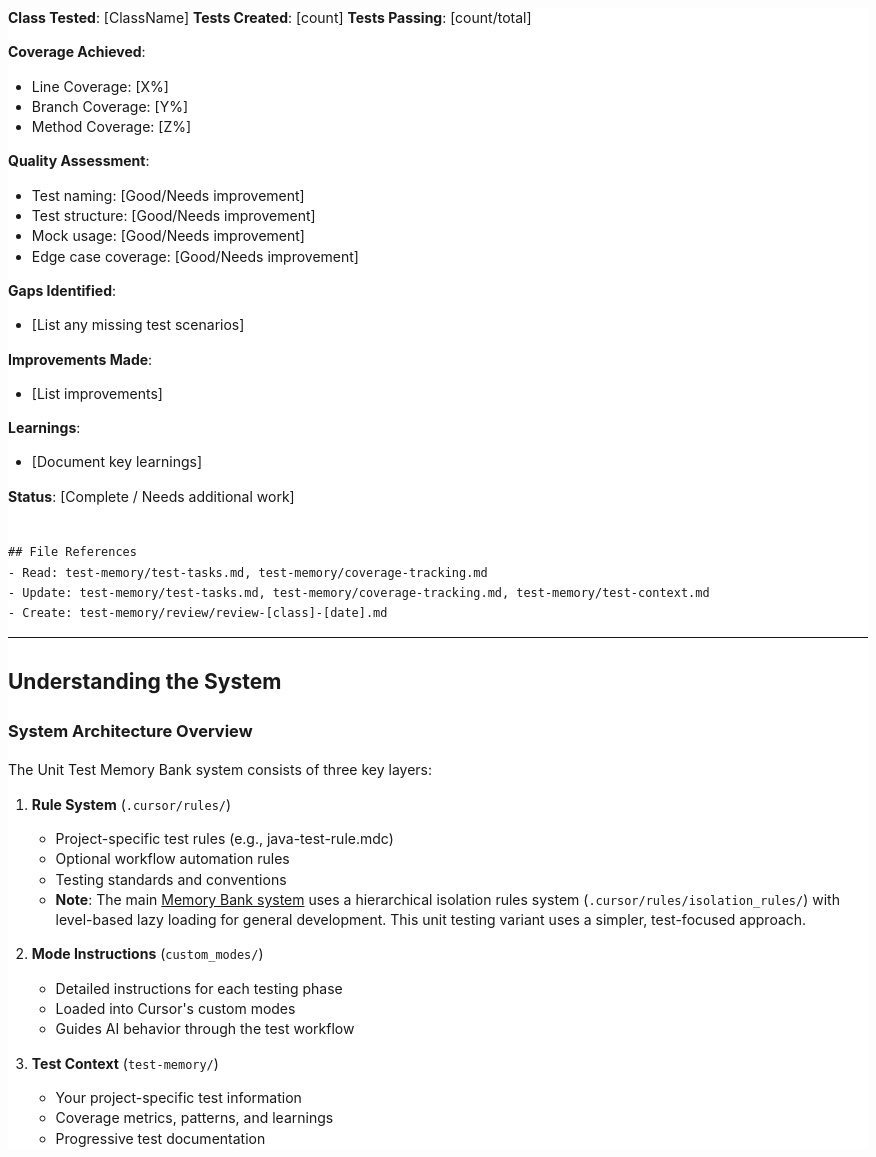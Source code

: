 **Class Tested**: [ClassName]
**Tests Created**: [count]
**Tests Passing**: [count/total]

**Coverage Achieved**:
- Line Coverage: [X%]
- Branch Coverage: [Y%]
- Method Coverage: [Z%]

**Quality Assessment**:
- Test naming: [Good/Needs improvement]
- Test structure: [Good/Needs improvement]
- Mock usage: [Good/Needs improvement]
- Edge case coverage: [Good/Needs improvement]

**Gaps Identified**:
- [List any missing test scenarios]

**Improvements Made**:
- [List improvements]

**Learnings**:
- [Document key learnings]

**Status**: [Complete / Needs additional work]
```

## File References
- Read: test-memory/test-tasks.md, test-memory/coverage-tracking.md
- Update: test-memory/test-tasks.md, test-memory/coverage-tracking.md, test-memory/test-context.md
- Create: test-memory/review/review-[class]-[date].md
```

---

## Understanding the System

### System Architecture Overview

The Unit Test Memory Bank system consists of three key layers:

1. **Rule System** (`.cursor/rules/`)
   - Project-specific test rules (e.g., java-test-rule.mdc)
   - Optional workflow automation rules
   - Testing standards and conventions
   - **Note**: The main [Memory Bank system](https://github.com/vanzan01/cursor-memory-bank) uses a hierarchical isolation rules system (`.cursor/rules/isolation_rules/`) with level-based lazy loading for general development. This unit testing variant uses a simpler, test-focused approach.

2. **Mode Instructions** (`custom_modes/`)
   - Detailed instructions for each testing phase
   - Loaded into Cursor's custom modes
   - Guides AI behavior through the test workflow

3. **Test Context** (`test-memory/`)
   - Your project-specific test information
   - Coverage metrics, patterns, and learnings
   - Progressive test documentation
